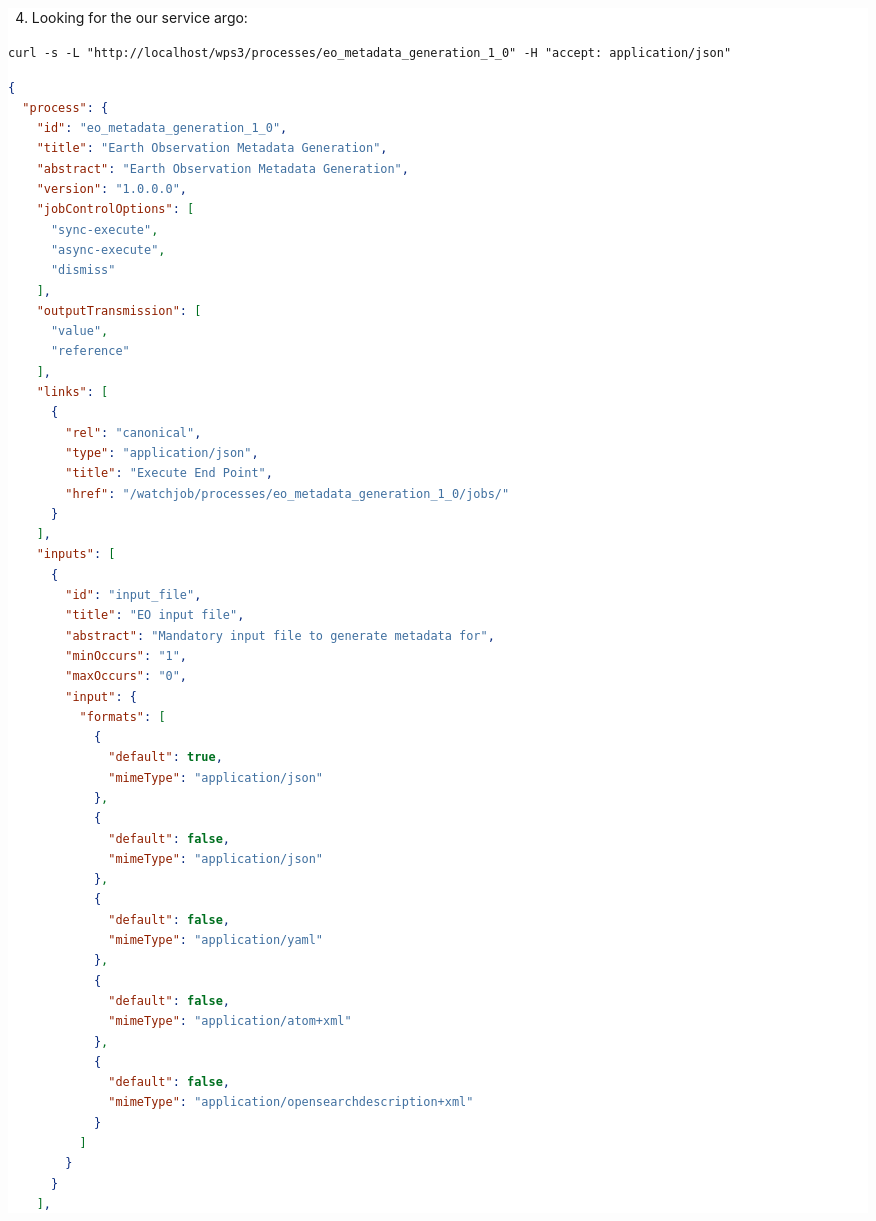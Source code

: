 

4) Looking for the our service argo:
 
```shell script
curl -s -L "http://localhost/wps3/processes/eo_metadata_generation_1_0" -H "accept: application/json"
```

```json
{
  "process": {
    "id": "eo_metadata_generation_1_0",
    "title": "Earth Observation Metadata Generation",
    "abstract": "Earth Observation Metadata Generation",
    "version": "1.0.0.0",
    "jobControlOptions": [
      "sync-execute",
      "async-execute",
      "dismiss"
    ],
    "outputTransmission": [
      "value",
      "reference"
    ],
    "links": [
      {
        "rel": "canonical",
        "type": "application/json",
        "title": "Execute End Point",
        "href": "/watchjob/processes/eo_metadata_generation_1_0/jobs/"
      }
    ],
    "inputs": [
      {
        "id": "input_file",
        "title": "EO input file",
        "abstract": "Mandatory input file to generate metadata for",
        "minOccurs": "1",
        "maxOccurs": "0",
        "input": {
          "formats": [
            {
              "default": true,
              "mimeType": "application/json"
            },
            {
              "default": false,
              "mimeType": "application/json"
            },
            {
              "default": false,
              "mimeType": "application/yaml"
            },
            {
              "default": false,
              "mimeType": "application/atom+xml"
            },
            {
              "default": false,
              "mimeType": "application/opensearchdescription+xml"
            }
          ]
        }
      }
    ],
```